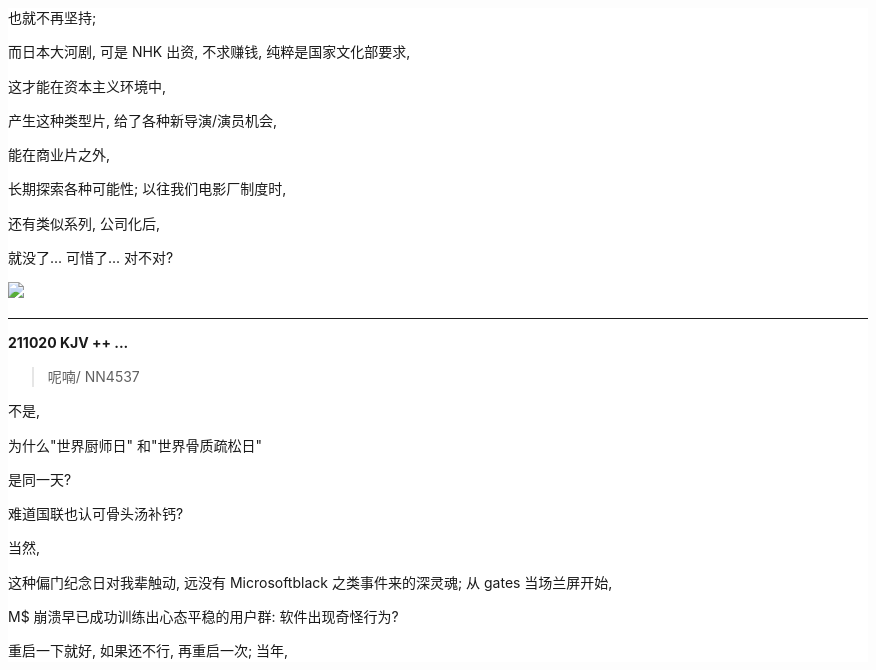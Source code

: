 也就不再坚持;

而日本大河剧,
可是 NHK 出资,
不求赚钱,
纯粹是国家文化部要求,

这才能在资本主义环境中,

产生这种类型片,
给了各种新导演/演员机会,

能在商业片之外,

长期探索各种可能性;
以往我们电影厂制度时,

还有类似系列,
公司化后,

就没了...
可惜了...
对不对?​









![](https://ipic.zoomquiet.top/2021-10-19-zq42-today-card-2110.021.jpeg)





---------------------------------------------------
**211020 KJV ++ ...**

> 呢喃/ NN4537



不是,

为什么"世界厨师日"
和"世界骨质疏松日"

是同一天?

难道国联也认可骨头汤补钙?

当然,

这种偏门纪念日对我辈触动,
远没有 Microsoftblack 之类事件来的深灵魂;
从 gates 当场兰屏开始,

M$ 崩溃早已成功训练出心态平稳的用户群:
软件出现奇怪行为?

重启一下就好,
如果还不行,
再重启一次;
当年,
